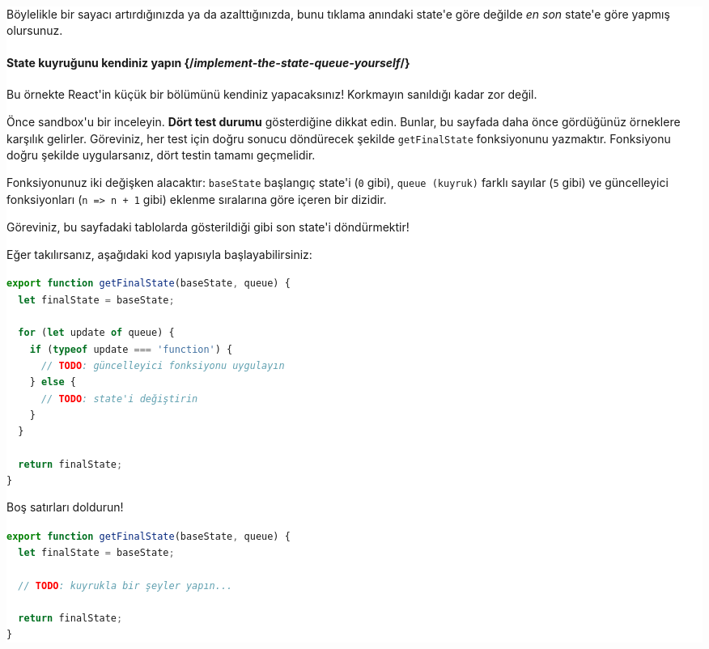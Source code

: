</Sandpack>

Böylelikle bir sayacı artırdığınızda ya da azalttığınızda, bunu tıklama anındaki state'e göre değilde *en son* state'e göre yapmış olursunuz.

</Solution>

#### State kuyruğunu kendiniz yapın {/*implement-the-state-queue-yourself*/}

Bu örnekte React'in küçük bir bölümünü kendiniz yapacaksınız! Korkmayın sanıldığı kadar zor değil.

Önce sandbox'u bir inceleyin. **Dört test durumu** gösterdiğine dikkat edin. Bunlar, bu sayfada daha önce gördüğünüz örneklere karşılık gelirler. Göreviniz, her test için doğru sonucu döndürecek şekilde `getFinalState` fonksiyonunu yazmaktır. Fonksiyonu doğru şekilde uygularsanız, dört testin tamamı geçmelidir.

Fonksiyonunuz iki değişken alacaktır: `baseState` başlangıç state'i (`0` gibi), `queue (kuyruk)` farklı sayılar (`5` gibi) ve güncelleyici fonksiyonları (`n => n + 1` gibi) eklenme sıralarına göre içeren bir dizidir.

Göreviniz, bu sayfadaki tablolarda gösterildiği gibi son state'i döndürmektir!

<Hint>

Eğer takılırsanız, aşağıdaki kod yapısıyla başlayabilirsiniz:

```js
export function getFinalState(baseState, queue) {
  let finalState = baseState;

  for (let update of queue) {
    if (typeof update === 'function') {
      // TODO: güncelleyici fonksiyonu uygulayın
    } else {
      // TODO: state'i değiştirin
    }
  }

  return finalState;
}
```

Boş satırları doldurun!

</Hint>

<Sandpack>

```js src/processQueue.js active
export function getFinalState(baseState, queue) {
  let finalState = baseState;

  // TODO: kuyrukla bir şeyler yapın...

  return finalState;
}
```
